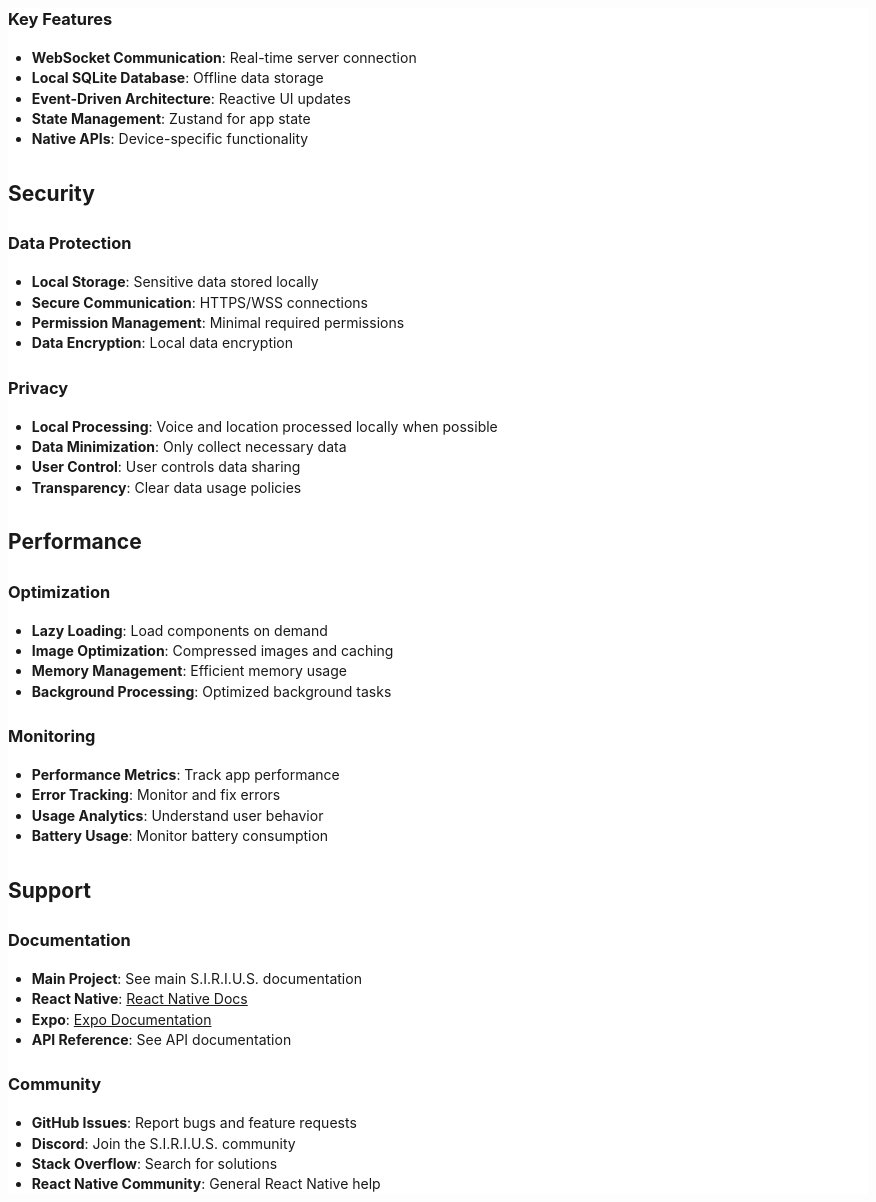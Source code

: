 ### Key Features
- **WebSocket Communication**: Real-time server connection
- **Local SQLite Database**: Offline data storage
- **Event-Driven Architecture**: Reactive UI updates
- **State Management**: Zustand for app state
- **Native APIs**: Device-specific functionality

## Security

### Data Protection
- **Local Storage**: Sensitive data stored locally
- **Secure Communication**: HTTPS/WSS connections
- **Permission Management**: Minimal required permissions
- **Data Encryption**: Local data encryption

### Privacy
- **Local Processing**: Voice and location processed locally when possible
- **Data Minimization**: Only collect necessary data
- **User Control**: User controls data sharing
- **Transparency**: Clear data usage policies

## Performance

### Optimization
- **Lazy Loading**: Load components on demand
- **Image Optimization**: Compressed images and caching
- **Memory Management**: Efficient memory usage
- **Background Processing**: Optimized background tasks

### Monitoring
- **Performance Metrics**: Track app performance
- **Error Tracking**: Monitor and fix errors
- **Usage Analytics**: Understand user behavior
- **Battery Usage**: Monitor battery consumption

## Support

### Documentation
- **Main Project**: See main S.I.R.I.U.S. documentation
- **React Native**: [React Native Docs](https://reactnative.dev/)
- **Expo**: [Expo Documentation](https://docs.expo.dev/)
- **API Reference**: See API documentation

### Community
- **GitHub Issues**: Report bugs and feature requests
- **Discord**: Join the S.I.R.I.U.S. community
- **Stack Overflow**: Search for solutions
- **React Native Community**: General React Native help
